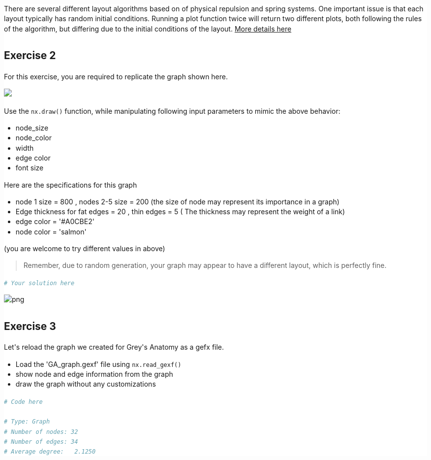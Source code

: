 There are several different layout algorithms based on of physical repulsion and spring systems. One important issue is that each layout typically has random initial conditions. Running a plot function twice will return two different plots, both following the rules of the algorithm, but differing due to the initial conditions of the layout. [More details here](https://networkx.github.io/documentation/stable/reference/drawing.html#layout)

## Exercise 2

For this exercise, you are required to replicate the graph shown here. 

![](graphx.png)

Use the `nx.draw()` function, while manipulating following input parameters to mimic the above behavior:

- node_size
- node_color
- width 
- edge color
- font size

Here are the specifications for this graph 
- node 1 size = 800 , nodes 2-5 size = 200 (the size of node may represent its importance in a graph)
- Edge thickness for fat edges = 20 , thin edges = 5 ( The thickness may represent the weight of a link)
- edge color = '#A0CBE2'
- node color = 'salmon'

(you are welcome to try different values in above)

>Remember, due to random generation, your graph may appear to have a different layout, which is perfectly fine. 


```python
# Your solution here 
```


![png](index_files/index_7_0.png)


## Exercise 3

Let's reload the graph we created for Grey's Anatomy as a gefx file. 

- Load the 'GA_graph.gexf' file using `nx.read_gexf()` 
- show node and edge information from the graph
- draw the graph without any customizations


```python
# Code here 

# Type: Graph
# Number of nodes: 32
# Number of edges: 34
# Average degree:   2.1250
```

